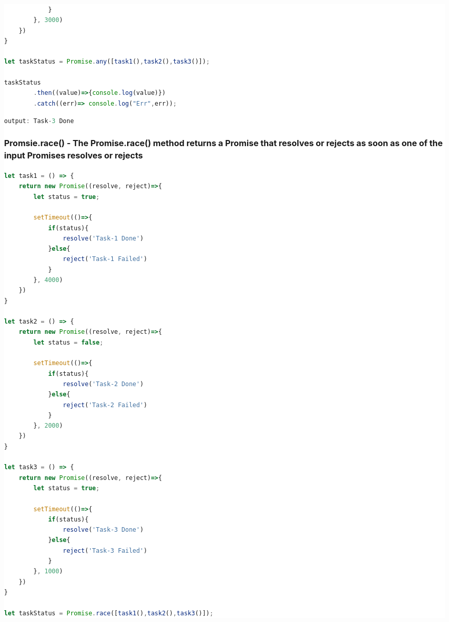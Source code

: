 ```js
            }    
        }, 3000)
    })
}

let taskStatus = Promise.any([task1(),task2(),task3()]);

taskStatus
        .then((value)=>{console.log(value)})
        .catch((err)=> console.log("Err",err));
```
```js        
output: Task-3 Done
```

### Promsie.race() - The Promise.race() method returns a Promise that resolves or rejects as soon as one of the input Promises resolves or rejects

```js
let task1 = () => {
    return new Promise((resolve, reject)=>{
        let status = true;
        
        setTimeout(()=>{
            if(status){
                resolve('Task-1 Done')
            }else{
                reject('Task-1 Failed')
            }    
        }, 4000)
    })
}

let task2 = () => {
    return new Promise((resolve, reject)=>{
        let status = false;
        
        setTimeout(()=>{
            if(status){
                resolve('Task-2 Done')
            }else{
                reject('Task-2 Failed')
            }    
        }, 2000)
    })
}

let task3 = () => {
    return new Promise((resolve, reject)=>{
        let status = true;
        
        setTimeout(()=>{
            if(status){
                resolve('Task-3 Done')
            }else{
                reject('Task-3 Failed')
            }    
        }, 1000)
    })
}

let taskStatus = Promise.race([task1(),task2(),task3()]);

```